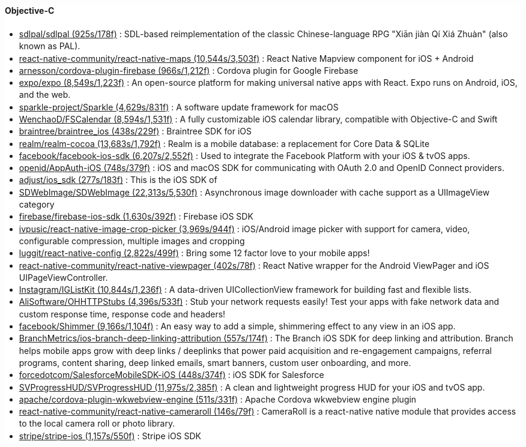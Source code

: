 #### Objective-C
* [sdlpal/sdlpal (925s/178f)](https://github.com/sdlpal/sdlpal) : SDL-based reimplementation of the classic Chinese-language RPG "Xiān jiàn Qí Xiá Zhuàn" (also known as PAL).
* [react-native-community/react-native-maps (10,544s/3,503f)](https://github.com/react-native-community/react-native-maps) : React Native Mapview component for iOS + Android
* [arnesson/cordova-plugin-firebase (966s/1,212f)](https://github.com/arnesson/cordova-plugin-firebase) : Cordova plugin for Google Firebase
* [expo/expo (8,549s/1,223f)](https://github.com/expo/expo) : An open-source platform for making universal native apps with React. Expo runs on Android, iOS, and the web.
* [sparkle-project/Sparkle (4,629s/831f)](https://github.com/sparkle-project/Sparkle) : A software update framework for macOS
* [WenchaoD/FSCalendar (8,594s/1,531f)](https://github.com/WenchaoD/FSCalendar) : A fully customizable iOS calendar library, compatible with Objective-C and Swift
* [braintree/braintree_ios (438s/229f)](https://github.com/braintree/braintree_ios) : Braintree SDK for iOS
* [realm/realm-cocoa (13,683s/1,792f)](https://github.com/realm/realm-cocoa) : Realm is a mobile database: a replacement for Core Data & SQLite
* [facebook/facebook-ios-sdk (6,207s/2,552f)](https://github.com/facebook/facebook-ios-sdk) : Used to integrate the Facebook Platform with your iOS & tvOS apps.
* [openid/AppAuth-iOS (748s/379f)](https://github.com/openid/AppAuth-iOS) : iOS and macOS SDK for communicating with OAuth 2.0 and OpenID Connect providers.
* [adjust/ios_sdk (277s/183f)](https://github.com/adjust/ios_sdk) : This is the iOS SDK of
* [SDWebImage/SDWebImage (22,313s/5,530f)](https://github.com/SDWebImage/SDWebImage) : Asynchronous image downloader with cache support as a UIImageView category
* [firebase/firebase-ios-sdk (1,630s/392f)](https://github.com/firebase/firebase-ios-sdk) : Firebase iOS SDK
* [ivpusic/react-native-image-crop-picker (3,969s/944f)](https://github.com/ivpusic/react-native-image-crop-picker) : iOS/Android image picker with support for camera, video, configurable compression, multiple images and cropping
* [luggit/react-native-config (2,822s/499f)](https://github.com/luggit/react-native-config) : Bring some 12 factor love to your mobile apps!
* [react-native-community/react-native-viewpager (402s/78f)](https://github.com/react-native-community/react-native-viewpager) : React Native wrapper for the Android ViewPager and iOS UIPageViewController.
* [Instagram/IGListKit (10,844s/1,236f)](https://github.com/Instagram/IGListKit) : A data-driven UICollectionView framework for building fast and flexible lists.
* [AliSoftware/OHHTTPStubs (4,396s/533f)](https://github.com/AliSoftware/OHHTTPStubs) : Stub your network requests easily! Test your apps with fake network data and custom response time, response code and headers!
* [facebook/Shimmer (9,166s/1,104f)](https://github.com/facebook/Shimmer) : An easy way to add a simple, shimmering effect to any view in an iOS app.
* [BranchMetrics/ios-branch-deep-linking-attribution (557s/174f)](https://github.com/BranchMetrics/ios-branch-deep-linking-attribution) : The Branch iOS SDK for deep linking and attribution. Branch helps mobile apps grow with deep links / deeplinks that power paid acquisition and re-engagement campaigns, referral programs, content sharing, deep linked emails, smart banners, custom user onboarding, and more.
* [forcedotcom/SalesforceMobileSDK-iOS (448s/374f)](https://github.com/forcedotcom/SalesforceMobileSDK-iOS) : iOS SDK for Salesforce
* [SVProgressHUD/SVProgressHUD (11,975s/2,385f)](https://github.com/SVProgressHUD/SVProgressHUD) : A clean and lightweight progress HUD for your iOS and tvOS app.
* [apache/cordova-plugin-wkwebview-engine (511s/331f)](https://github.com/apache/cordova-plugin-wkwebview-engine) : Apache Cordova wkwebview engine plugin
* [react-native-community/react-native-cameraroll (146s/79f)](https://github.com/react-native-community/react-native-cameraroll) : CameraRoll is a react-native native module that provides access to the local camera roll or photo library.
* [stripe/stripe-ios (1,157s/550f)](https://github.com/stripe/stripe-ios) : Stripe iOS SDK
